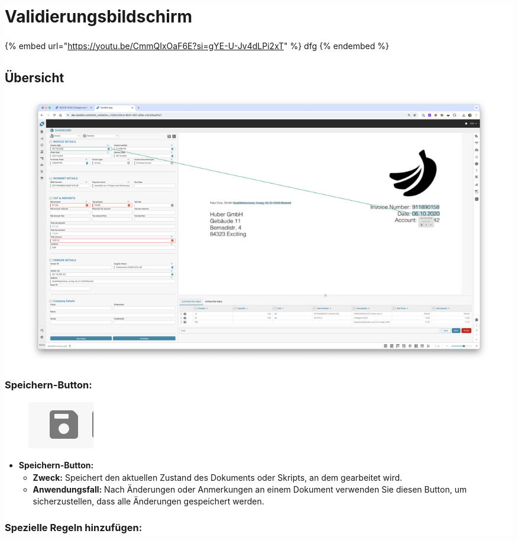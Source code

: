 # Validierungsbildschirm



{% embed url="https://youtu.be/CmmQIxOaF6E?si=gYE-U-Jv4dLPi2xT" %}
dfg
{% endembed %}

## Übersicht

<figure><img src="../../.gitbook/assets/validation_screen1.png" alt=""><figcaption></figcaption></figure>

### **Speichern-Button:**

<figure><img src="../../.gitbook/assets/validation_screen2.png" alt=""><figcaption></figcaption></figure>

* **Speichern-Button:**
  * **Zweck:** Speichert den aktuellen Zustand des Dokuments oder Skripts, an dem gearbeitet wird.
  * **Anwendungsfall:** Nach Änderungen oder Anmerkungen an einem Dokument verwenden Sie diesen Button, um sicherzustellen, dass alle Änderungen gespeichert werden.

### **Spezielle Regeln hinzufügen:**
